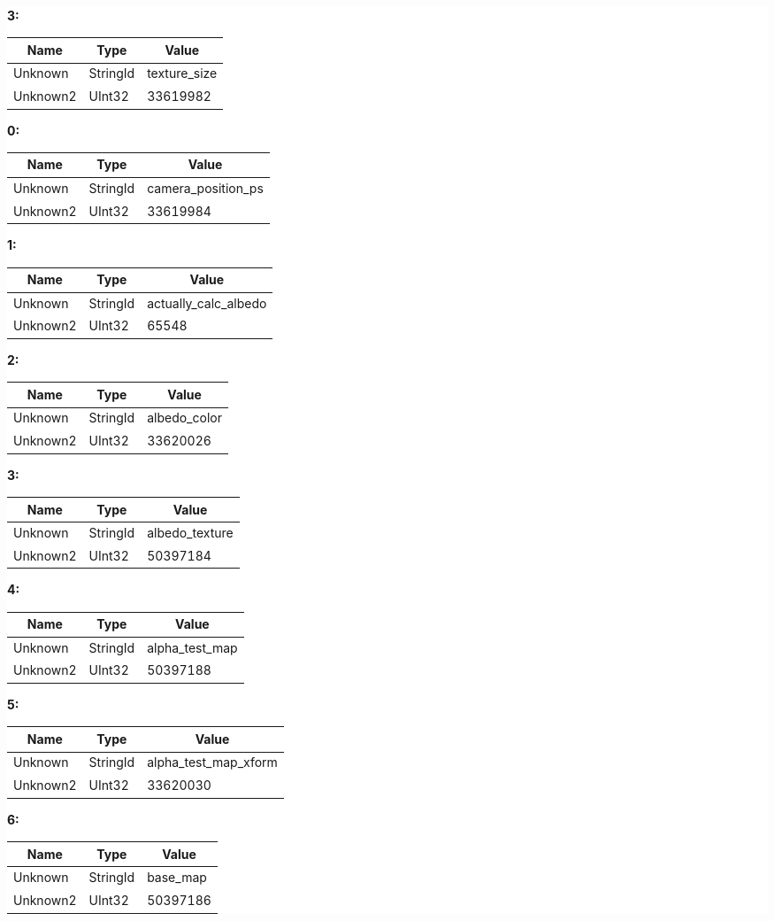 
**3:**

Name	| Type	| Value
---	|---	|---	|
Unknown	|StringId	|texture_size
Unknown2	|UInt32	|33619982


**0:**

Name	| Type	| Value
---	|---	|---	|
Unknown	|StringId	|camera_position_ps
Unknown2	|UInt32	|33619984


**1:**

Name	| Type	| Value
---	|---	|---	|
Unknown	|StringId	|actually_calc_albedo
Unknown2	|UInt32	|65548


**2:**

Name	| Type	| Value
---	|---	|---	|
Unknown	|StringId	|albedo_color
Unknown2	|UInt32	|33620026


**3:**

Name	| Type	| Value
---	|---	|---	|
Unknown	|StringId	|albedo_texture
Unknown2	|UInt32	|50397184


**4:**

Name	| Type	| Value
---	|---	|---	|
Unknown	|StringId	|alpha_test_map
Unknown2	|UInt32	|50397188


**5:**

Name	| Type	| Value
---	|---	|---	|
Unknown	|StringId	|alpha_test_map_xform
Unknown2	|UInt32	|33620030


**6:**

Name	| Type	| Value
---	|---	|---	|
Unknown	|StringId	|base_map
Unknown2	|UInt32	|50397186
